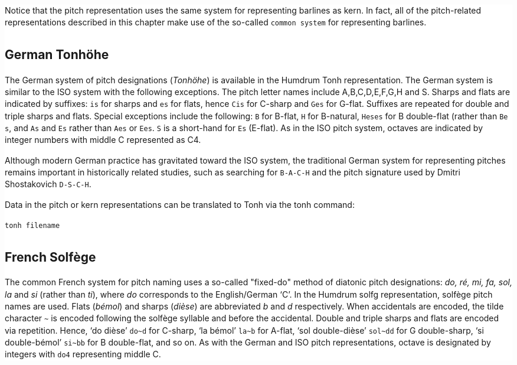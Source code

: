 Notice that the <span class="rep">pitch</span> representation uses
the same system for representing barlines as <span class="rep">kern</span>.
In fact, all of the pitch-related representations described in this
chapter make use of the so-called `common system` for representing
barlines.

## German Tonhöhe ##

The German system of pitch designations (*Tonhöhe*) is available
in the Humdrum <span class="rep">Tonh</span> representation. The
German system is similar to the ISO system with the following
exceptions. The pitch letter names include A,B,C,D,E,F,G,H and S.
Sharps and flats are indicated by suffixes: `is` for sharps and
`es` for flats, hence `Cis` for C-sharp and `Ges` for G-flat.
Suffixes are repeated for double and triple sharps and flats. Special
exceptions include the following: `B` for B-flat, `H` for B-natural,
`Heses` for B double-flat (rather than `Bes`, and `As` and `Es`
rather than `Aes` or `Ees`. `S` is a short-hand for `Es` (E-flat).
As in the ISO pitch system, octaves are indicated by integer numbers
with middle C represented as C4.

Although modern German practice has gravitated toward the ISO system,
the traditional German system for representing pitches remains
important in historically related studies, such as searching for
`B-A-C-H` and the pitch signature used by Dmitri Shostakovich
`D-S-C-H`.

Data in the <span class="rep">pitch</span> or <span class="rep">kern</span>
representations can be translated to <span class="rep">Tonh</span>
via the <span class="tool">tonh</span> command:

```bash
tonh filename
```


## French Solfège ##



The common French system for pitch naming uses a so-called "fixed-do"
method of diatonic pitch designations: *do, ré, mi, fa, sol, la*
and *si* (rather than *ti*), where *do* corresponds to the
English/German ‘C’. In the Humdrum <span class="rep">solfg</span>
representation, solfège pitch names are used. Flats (*bémol*) and
sharps (*dièse*) are abbreviated *b* and *d* respectively. When
accidentals are encoded, the tilde character `~` is encoded following
the solfège syllable and before the accidental. Double and triple
sharps and flats are encoded via repetition. Hence, ‘do dièse’
`do~d` for C-sharp, ‘la bémol’ `la~b` for A-flat, ‘sol double-dièse’
`sol~dd` for G double-sharp, ‘si double-bémol’ `si~bb` for B
double-flat, and so on. As with the German and ISO pitch representations,
octave is designated by integers with `do4` representing middle C.

